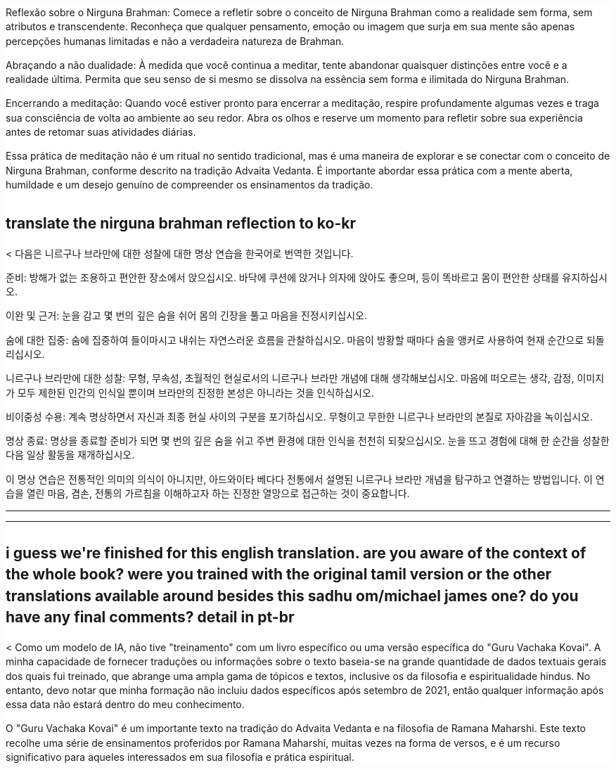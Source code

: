 Reflexão sobre o Nirguna Brahman: Comece a refletir sobre o conceito de Nirguna Brahman como a realidade sem forma, sem atributos e transcendente. Reconheça que qualquer pensamento, emoção ou imagem que surja em sua mente são apenas percepções humanas limitadas e não a verdadeira natureza de Brahman.

Abraçando a não dualidade: À medida que você continua a meditar, tente abandonar quaisquer distinções entre você e a realidade última. Permita que seu senso de si mesmo se dissolva na essência sem forma e ilimitada do Nirguna Brahman.

Encerrando a meditação: Quando você estiver pronto para encerrar a meditação, respire profundamente algumas vezes e traga sua consciência de volta ao ambiente ao seu redor. Abra os olhos e reserve um momento para refletir sobre sua experiência antes de retomar suas atividades diárias.

Essa prática de meditação não é um ritual no sentido tradicional, mas é uma maneira de explorar e se conectar com o conceito de Nirguna Brahman, conforme descrito na tradição Advaita Vedanta. É importante abordar essa prática com a mente aberta, humildade e um desejo genuíno de compreender os ensinamentos da tradição.

## translate the nirguna brahman reflection to ko-kr

< 다음은 니르구나 브라만에 대한 성찰에 대한 명상 연습을 한국어로 번역한 것입니다.

준비: 방해가 없는 조용하고 편안한 장소에서 앉으십시오. 바닥에 쿠션에 앉거나 의자에 앉아도 좋으며, 등이 똑바르고 몸이 편안한 상태를 유지하십시오.

이완 및 근거: 눈을 감고 몇 번의 깊은 숨을 쉬어 몸의 긴장을 풀고 마음을 진정시키십시오.

숨에 대한 집중: 숨에 집중하여 들이마시고 내쉬는 자연스러운 흐름을 관찰하십시오. 마음이 방황할 때마다 숨을 앵커로 사용하여 현재 순간으로 되돌리십시오.

니르구나 브라만에 대한 성찰: 무형, 무속성, 초월적인 현실로서의 니르구나 브라만 개념에 대해 생각해보십시오. 마음에 떠오르는 생각, 감정, 이미지가 모두 제한된 인간의 인식일 뿐이며 브라만의 진정한 본성은 아니라는 것을 인식하십시오.

비이중성 수용: 계속 명상하면서 자신과 최종 현실 사이의 구분을 포기하십시오. 무형이고 무한한 니르구나 브라만의 본질로 자아감을 녹이십시오.

명상 종료: 명상을 종료할 준비가 되면 몇 번의 깊은 숨을 쉬고 주변 환경에 대한 인식을 천천히 되찾으십시오. 눈을 뜨고 경험에 대해 한 순간을 성찰한 다음 일상 활동을 재개하십시오.

이 명상 연습은 전통적인 의미의 의식이 아니지만, 아드와이타 베다다 전통에서 설명된 니르구나 브라만 개념을 탐구하고 연결하는 방법입니다. 이 연습을 열린 마음, 겸손, 전통의 가르침을 이해하고자 하는 진정한 열망으로 접근하는 것이 중요합니다.

---
---

## i guess we're finished for this english translation. are you aware of the context of the whole book? were you trained with the original tamil version or the other translations available around besides this sadhu om/michael james one? do you have any final comments? detail in pt-br

< Como um modelo de IA, não tive "treinamento" com um livro específico ou uma versão específica do "Guru Vachaka Kovai". A minha capacidade de fornecer traduções ou informações sobre o texto baseia-se na grande quantidade de dados textuais gerais dos quais fui treinado, que abrange uma ampla gama de tópicos e textos, inclusive os da filosofia e espiritualidade hindus. No entanto, devo notar que minha formação não incluiu dados específicos após setembro de 2021, então qualquer informação após essa data não estará dentro do meu conhecimento.

O "Guru Vachaka Kovai" é um importante texto na tradição do Advaita Vedanta e na filosofia de Ramana Maharshi. Este texto recolhe uma série de ensinamentos proferidos por Ramana Maharshi, muitas vezes na forma de versos, e é um recurso significativo para aqueles interessados em sua filosofia e prática espiritual.
